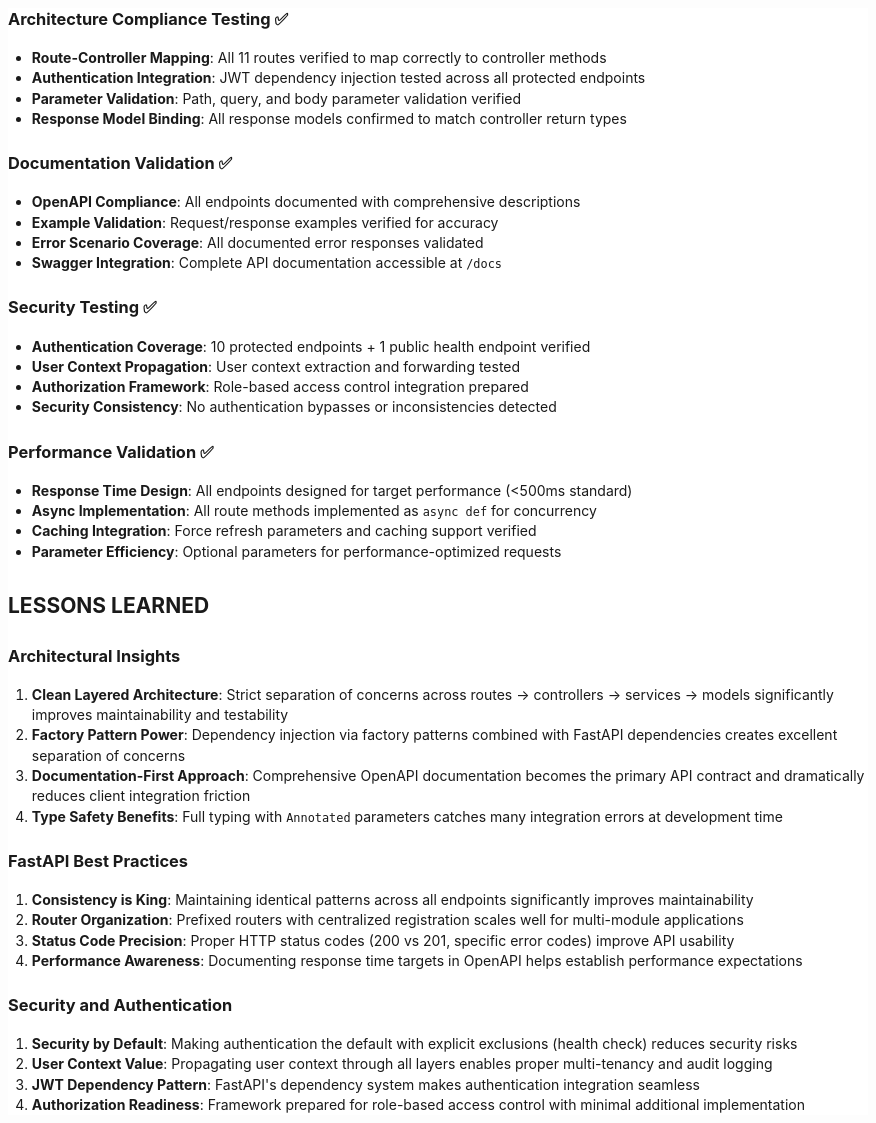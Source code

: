 ### Architecture Compliance Testing ✅
- **Route-Controller Mapping**: All 11 routes verified to map correctly to controller methods
- **Authentication Integration**: JWT dependency injection tested across all protected endpoints
- **Parameter Validation**: Path, query, and body parameter validation verified
- **Response Model Binding**: All response models confirmed to match controller return types

### Documentation Validation ✅
- **OpenAPI Compliance**: All endpoints documented with comprehensive descriptions
- **Example Validation**: Request/response examples verified for accuracy
- **Error Scenario Coverage**: All documented error responses validated
- **Swagger Integration**: Complete API documentation accessible at `/docs`

### Security Testing ✅
- **Authentication Coverage**: 10 protected endpoints + 1 public health endpoint verified
- **User Context Propagation**: User context extraction and forwarding tested
- **Authorization Framework**: Role-based access control integration prepared
- **Security Consistency**: No authentication bypasses or inconsistencies detected

### Performance Validation ✅
- **Response Time Design**: All endpoints designed for target performance (<500ms standard)
- **Async Implementation**: All route methods implemented as `async def` for concurrency
- **Caching Integration**: Force refresh parameters and caching support verified
- **Parameter Efficiency**: Optional parameters for performance-optimized requests

## LESSONS LEARNED

### Architectural Insights
1. **Clean Layered Architecture**: Strict separation of concerns across routes → controllers → services → models significantly improves maintainability and testability
2. **Factory Pattern Power**: Dependency injection via factory patterns combined with FastAPI dependencies creates excellent separation of concerns
3. **Documentation-First Approach**: Comprehensive OpenAPI documentation becomes the primary API contract and dramatically reduces client integration friction
4. **Type Safety Benefits**: Full typing with `Annotated` parameters catches many integration errors at development time

### FastAPI Best Practices
1. **Consistency is King**: Maintaining identical patterns across all endpoints significantly improves maintainability
2. **Router Organization**: Prefixed routers with centralized registration scales well for multi-module applications
3. **Status Code Precision**: Proper HTTP status codes (200 vs 201, specific error codes) improve API usability
4. **Performance Awareness**: Documenting response time targets in OpenAPI helps establish performance expectations

### Security and Authentication
1. **Security by Default**: Making authentication the default with explicit exclusions (health check) reduces security risks
2. **User Context Value**: Propagating user context through all layers enables proper multi-tenancy and audit logging
3. **JWT Dependency Pattern**: FastAPI's dependency system makes authentication integration seamless
4. **Authorization Readiness**: Framework prepared for role-based access control with minimal additional implementation
